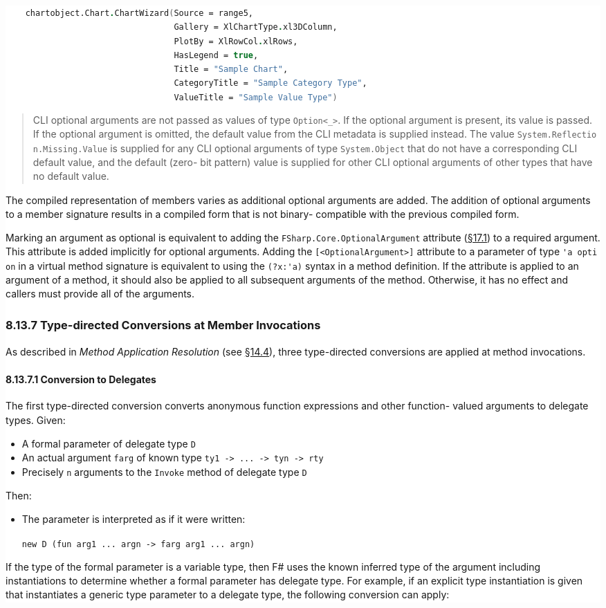 ```fsharp
    chartobject.Chart.ChartWizard(Source = range5,
                                  Gallery = XlChartType.xl3DColumn,
                                  PlotBy = XlRowCol.xlRows,
                                  HasLegend = true,
                                  Title = "Sample Chart",
                                  CategoryTitle = "Sample Category Type",
                                  ValueTitle = "Sample Value Type")
```

> CLI optional arguments are not passed as values of type `Option<_>`. If the optional
argument is present, its value is passed. If the optional argument is omitted, the default
value from the CLI metadata is supplied instead. The value
`System.Reflection.Missing.Value` is supplied for any CLI optional arguments of type
`System.Object` that do not have a corresponding CLI default value, and the default (zero-
bit pattern) value is supplied for other CLI optional arguments of other types that have
no default value.

The compiled representation of members varies as additional optional arguments are added. The
addition of optional arguments to a member signature results in a compiled form that is not binary-
compatible with the previous compiled form.

Marking an argument as optional is equivalent to adding the `FSharp.Core.OptionalArgument`
attribute ([§17.1](special-attributes-and-types.md#171-custom-attributes-recognized-by-f)) to a required argument. This attribute is added implicitly for optional arguments.
Adding the `[<OptionalArgument>]` attribute to a parameter of type `'a option` in a virtual method
signature is equivalent to using the `(?x:'a)` syntax in a method definition. If the attribute is applied
to an argument of a method, it should also be applied to all subsequent arguments of the method.
Otherwise, it has no effect and callers must provide all of the arguments.

### 8.13.7 Type-directed Conversions at Member Invocations

As described in _Method Application Resolution_ (see [§14.4](inference-procedures.md#144-method-application-resolution)), three type-directed conversions are
applied at method invocations.

#### 8.13.7.1 Conversion to Delegates

The first type-directed conversion converts anonymous function expressions and other function-
valued arguments to delegate types. Given:

- A formal parameter of delegate type `D`
- An actual argument `farg` of known type `ty1 -> ... -> tyn -> rty`
- Precisely `n` arguments to the `Invoke` method of delegate type `D`

Then:

- The parameter is interpreted as if it were written:

    ```fsgrammar
    new D (fun arg1 ... argn -> farg arg1 ... argn)
    ```

If the type of the formal parameter is a variable type, then F# uses the known inferred type of the
argument including instantiations to determine whether a formal parameter has delegate type. For
example, if an explicit type instantiation is given that instantiates a generic type parameter to a
delegate type, the following conversion can apply:
